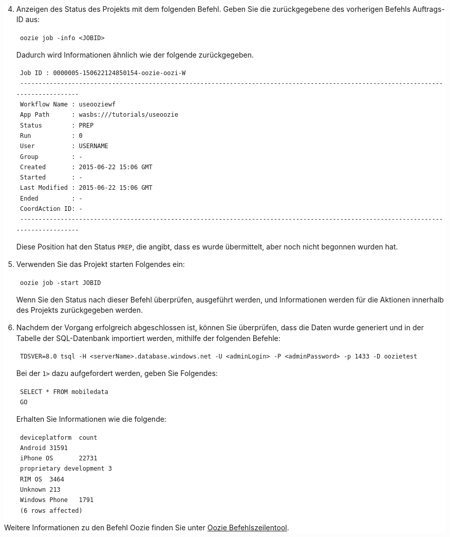 4. Anzeigen des Status des Projekts mit dem folgenden Befehl. Geben Sie die zurückgegebene des vorherigen Befehls Auftrags-ID aus:

        oozie job -info <JOBID>

    Dadurch wird Informationen ähnlich wie der folgende zurückgegeben.

        Job ID : 0000005-150622124850154-oozie-oozi-W
        ------------------------------------------------------------------------------------------------------------------------------------
        Workflow Name : useooziewf
        App Path      : wasbs:///tutorials/useoozie
        Status        : PREP
        Run           : 0
        User          : USERNAME
        Group         : -
        Created       : 2015-06-22 15:06 GMT
        Started       : -
        Last Modified : 2015-06-22 15:06 GMT
        Ended         : -
        CoordAction ID: -
        ------------------------------------------------------------------------------------------------------------------------------------

    Diese Position hat den Status `PREP`, die angibt, dass es wurde übermittelt, aber noch nicht begonnen wurden hat.

4. Verwenden Sie das Projekt starten Folgendes ein:

        oozie job -start JOBID

    Wenn Sie den Status nach dieser Befehl überprüfen, ausgeführt werden, und Informationen werden für die Aktionen innerhalb des Projekts zurückgegeben werden.

5. Nachdem der Vorgang erfolgreich abgeschlossen ist, können Sie überprüfen, dass die Daten wurde generiert und in der Tabelle der SQL-Datenbank importiert werden, mithilfe der folgenden Befehle:

        TDSVER=8.0 tsql -H <serverName>.database.windows.net -U <adminLogin> -P <adminPassword> -p 1433 -D oozietest

    Bei der `1>` dazu aufgefordert werden, geben Sie Folgendes:

        SELECT * FROM mobiledata
        GO

    Erhalten Sie Informationen wie die folgende:

        deviceplatform  count
        Android 31591
        iPhone OS       22731
        proprietary development 3
        RIM OS  3464
        Unknown 213
        Windows Phone   1791
        (6 rows affected)

Weitere Informationen zu den Befehl Oozie finden Sie unter [Oozie Befehlszeilentool](https://oozie.apache.org/docs/4.1.0/DG_CommandLineTool.html).
